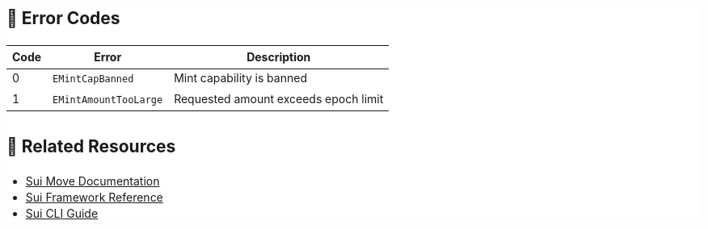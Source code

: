 ## 📝 Error Codes

| Code | Error | Description |
|------|-------|-------------|
| 0 | `EMintCapBanned` | Mint capability is banned |
| 1 | `EMintAmountTooLarge` | Requested amount exceeds epoch limit |

## 🔗 Related Resources

- [Sui Move Documentation](https://docs.sui.io/build/move)
- [Sui Framework Reference](https://docs.sui.io/build/sui-framework)
- [Sui CLI Guide](https://docs.sui.io/build/cli)
